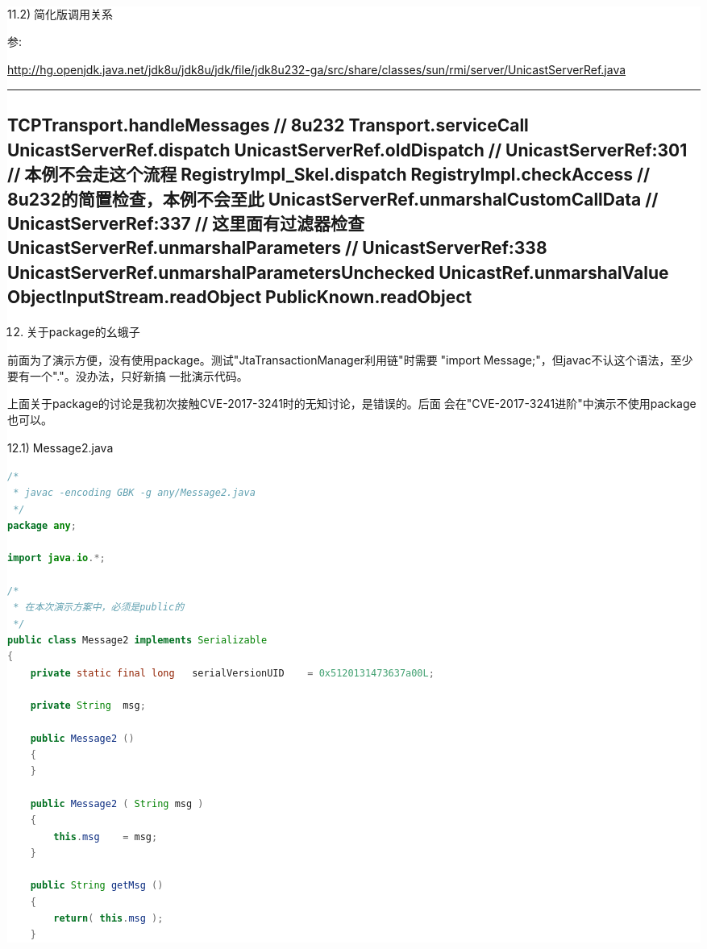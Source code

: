 
11.2) 简化版调用关系

参:

http://hg.openjdk.java.net/jdk8u/jdk8u/jdk/file/jdk8u232-ga/src/share/classes/sun/rmi/server/UnicastServerRef.java

--------------------------------------------------------------------------
TCPTransport.handleMessages                     // 8u232
  Transport.serviceCall
    UnicastServerRef.dispatch
      UnicastServerRef.oldDispatch              // UnicastServerRef:301
                                                // 本例不会走这个流程
        RegistryImpl_Skel.dispatch
          RegistryImpl.checkAccess              // 8u232的简置检查，本例不会至此
      UnicastServerRef.unmarshalCustomCallData  // UnicastServerRef:337
                                                // 这里面有过滤器检查
      UnicastServerRef.unmarshalParameters      // UnicastServerRef:338
        UnicastServerRef.unmarshalParametersUnchecked
          UnicastRef.unmarshalValue
            ObjectInputStream.readObject
              PublicKnown.readObject
--------------------------------------------------------------------------

12) 关于package的幺蛾子

前面为了演示方便，没有使用package。测试"JtaTransactionManager利用链"时需要
"import Message;"，但javac不认这个语法，至少要有一个"."。没办法，只好新搞
一批演示代码。

上面关于package的讨论是我初次接触CVE-2017-3241时的无知讨论，是错误的。后面
会在"CVE-2017-3241进阶"中演示不使用package也可以。

12.1) Message2.java

```java
/*
 * javac -encoding GBK -g any/Message2.java
 */
package any;

import java.io.*;

/*
 * 在本次演示方案中，必须是public的
 */
public class Message2 implements Serializable
{
    private static final long   serialVersionUID    = 0x5120131473637a00L;

    private String  msg;

    public Message2 ()
    {
    }

    public Message2 ( String msg )
    {
        this.msg    = msg;
    }

    public String getMsg ()
    {
        return( this.msg );
    }

```